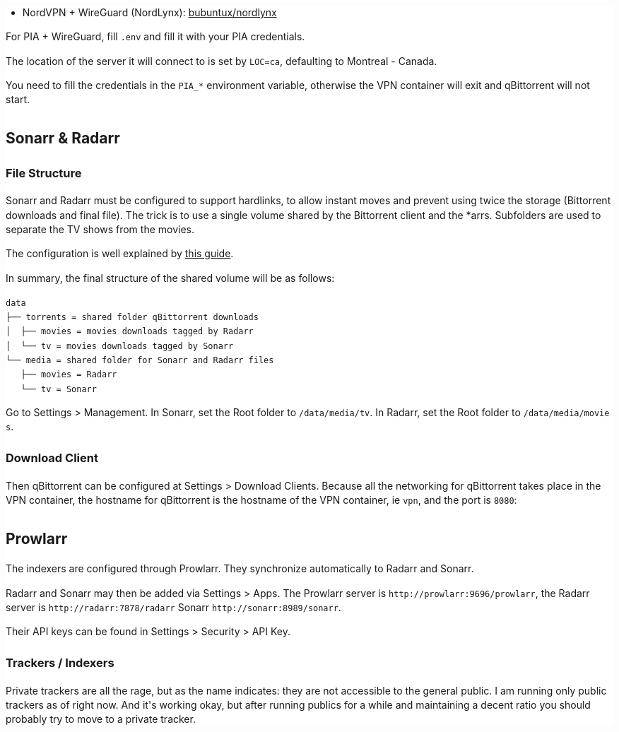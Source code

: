 - NordVPN + WireGuard (NordLynx): [bubuntux/nordlynx](https://hub.docker.com/r/bubuntux/nordlynx)

For PIA + WireGuard, fill `.env` and fill it with your PIA credentials.

The location of the server it will connect to is set by `LOC=ca`, defaulting to Montreal - Canada.

You need to fill the credentials in the `PIA_*` environment variable, 
otherwise the VPN container will exit and qBittorrent will not start.

## Sonarr & Radarr

### File Structure

Sonarr and Radarr must be configured to support hardlinks, to allow instant moves and prevent using twice the storage
(Bittorrent downloads and final file). The trick is to use a single volume shared by the Bittorrent client and the *arrs.
Subfolders are used to separate the TV shows from the movies.

The configuration is well explained by [this guide](https://trash-guides.info/Hardlinks/How-to-setup-for/Docker/).

In summary, the final structure of the shared volume will be as follows:

```
data
├── torrents = shared folder qBittorrent downloads
│  ├── movies = movies downloads tagged by Radarr
│  └── tv = movies downloads tagged by Sonarr
└── media = shared folder for Sonarr and Radarr files
   ├── movies = Radarr
   └── tv = Sonarr
```

Go to Settings > Management.
In Sonarr, set the Root folder to `/data/media/tv`.
In Radarr, set the Root folder to `/data/media/movies`.

### Download Client

Then qBittorrent can be configured at Settings > Download Clients. Because all the networking for qBittorrent takes
place in the VPN container, the hostname for qBittorrent is the hostname of the VPN container, ie `vpn`, and the port is `8080`:

## Prowlarr

The indexers are configured through Prowlarr. They synchronize automatically to Radarr and Sonarr.

Radarr and Sonarr may then be added via Settings > Apps. The Prowlarr server is `http://prowlarr:9696/prowlarr`, the Radarr server is `http://radarr:7878/radarr` Sonarr `http://sonarr:8989/sonarr`.

Their API keys can be found in Settings > Security > API Key.

### Trackers / Indexers
Private trackers are all the rage, but as the name indicates: they are not accessible to the general public. I am running only public trackers as of right now. And it's working okay, but after running publics for a while and maintaining a decent ratio you should probably try to move to a private tracker.
